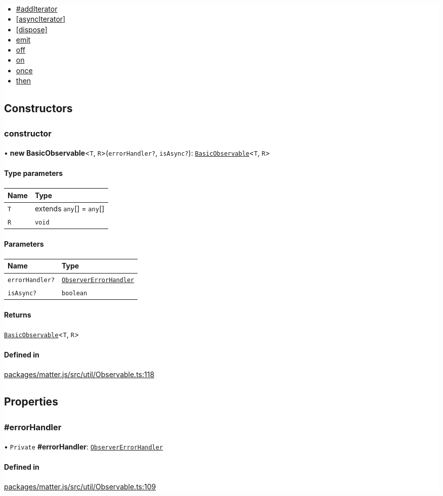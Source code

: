 - [#addIterator](util_export.BasicObservable.md##additerator)
- [[asyncIterator]](util_export.BasicObservable.md#[asynciterator])
- [[dispose]](util_export.BasicObservable.md#[dispose])
- [emit](util_export.BasicObservable.md#emit)
- [off](util_export.BasicObservable.md#off)
- [on](util_export.BasicObservable.md#on)
- [once](util_export.BasicObservable.md#once)
- [then](util_export.BasicObservable.md#then)

## Constructors

### constructor

• **new BasicObservable**\<`T`, `R`\>(`errorHandler?`, `isAsync?`): [`BasicObservable`](util_export.BasicObservable.md)\<`T`, `R`\>

#### Type parameters

| Name | Type |
| :------ | :------ |
| `T` | extends `any`[] = `any`[] |
| `R` | `void` |

#### Parameters

| Name | Type |
| :------ | :------ |
| `errorHandler?` | [`ObserverErrorHandler`](../modules/util_export.md#observererrorhandler) |
| `isAsync?` | `boolean` |

#### Returns

[`BasicObservable`](util_export.BasicObservable.md)\<`T`, `R`\>

#### Defined in

[packages/matter.js/src/util/Observable.ts:118](https://github.com/project-chip/matter.js/blob/2d9f2165d2672864fda3496a6d0d5f93597f82c6/packages/matter.js/src/util/Observable.ts#L118)

## Properties

### #errorHandler

• `Private` **#errorHandler**: [`ObserverErrorHandler`](../modules/util_export.md#observererrorhandler)

#### Defined in

[packages/matter.js/src/util/Observable.ts:109](https://github.com/project-chip/matter.js/blob/2d9f2165d2672864fda3496a6d0d5f93597f82c6/packages/matter.js/src/util/Observable.ts#L109)
